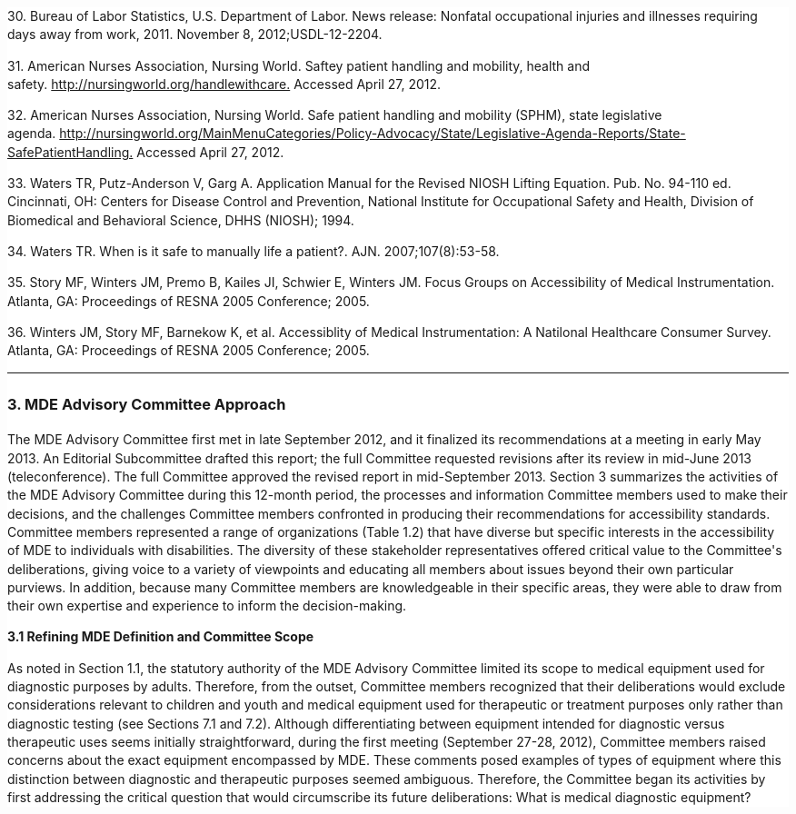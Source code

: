 30\. Bureau of Labor Statistics, U.S. Department of Labor. News release: Nonfatal occupational injuries and illnesses requiring days away from work, 2011. November 8, 2012;USDL-12-2204.

31\. American Nurses Association, Nursing World. Saftey patient handling and mobility, health and safety. <http://nursingworld.org/handlewithcare.> Accessed April 27, 2012.

32\. American Nurses Association, Nursing World. Safe patient handling and mobility (SPHM), state legislative agenda. <http://nursingworld.org/MainMenuCategories/Policy-Advocacy/State/Legislative-Agenda->[Reports/State-SafePatientHandling.](http://nursingworld.org/MainMenuCategories/Policy-Advocacy/State/Legislative-Agenda-Reports/State-SafePatientHandling.) Accessed April 27, 2012. 

33\. Waters TR, Putz-Anderson V, Garg A. Application Manual for the Revised NIOSH Lifting Equation. Pub. No. 94-110 ed. Cincinnati, OH: Centers for Disease Control and Prevention, National Institute for Occupational Safety and Health, Division of Biomedical and Behavioral Science, DHHS (NIOSH); 1994.

34\. Waters TR. When is it safe to manually life a patient?. AJN. 2007;107(8):53-58.

35\. Story MF, Winters JM, Premo B, Kailes JI, Schwier E, Winters JM. Focus Groups on Accessibility of Medical Instrumentation. Atlanta, GA: Proceedings of RESNA 2005 Conference; 2005.

36\. Winters JM, Story MF, Barnekow K, et al. Accessiblity of Medical Instrumentation: A Natilonal Healthcare Consumer Survey. Atlanta, GA: Proceedings of RESNA 2005 Conference; 2005.


---



### 3. MDE Advisory Committee Approach

The MDE Advisory Committee first met in late September 2012, and it finalized its recommendations at a meeting in early May 2013. An Editorial Subcommittee drafted this report; the full Committee requested revisions after its review in mid-June 2013 (teleconference). The full Committee approved the revised report in mid-September 2013. Section 3 summarizes the activities of the MDE Advisory Committee during this 12-month period, the processes and information Committee members used to make their decisions, and the challenges Committee members confronted in producing their recommendations for accessibility standards. Committee members represented a range of organizations (Table 1.2) that have diverse but specific interests in the accessibility of MDE to individuals with disabilities. The diversity of these stakeholder representatives offered critical value to the Committee's deliberations, giving voice to a variety of viewpoints and educating all members about issues beyond their own particular purviews. In addition, because many Committee members are knowledgeable in their specific areas, they were able to draw from their own expertise and experience to inform the decision-making.

**3.1 Refining MDE Definition and Committee Scope**

As noted in Section 1.1, the statutory authority of the MDE Advisory Committee limited its scope to medical equipment used for diagnostic purposes by adults. Therefore, from the outset, Committee members recognized that their deliberations would exclude considerations relevant to children and youth and medical equipment used for therapeutic or treatment purposes only rather than diagnostic testing (see Sections 7.1 and 7.2). Although differentiating between equipment intended for diagnostic versus therapeutic uses seems initially straightforward, during the first meeting (September 27-28, 2012), Committee members raised concerns about the exact equipment encompassed by MDE. These comments posed examples of types of equipment where this distinction between diagnostic and therapeutic purposes seemed ambiguous. Therefore, the Committee began its activities by first addressing the critical question that would circumscribe its future deliberations: What is medical diagnostic equipment?
